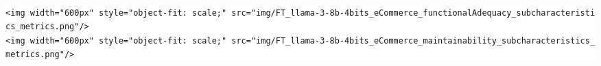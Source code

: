 	<img width="600px" style="object-fit: scale;" src="img/FT_llama-3-8b-4bits_eCommerce_functionalAdequacy_subcharacteristics_metrics.png"/>
	<img width="600px" style="object-fit: scale;" src="img/FT_llama-3-8b-4bits_eCommerce_maintainability_subcharacteristics_metrics.png"/>
